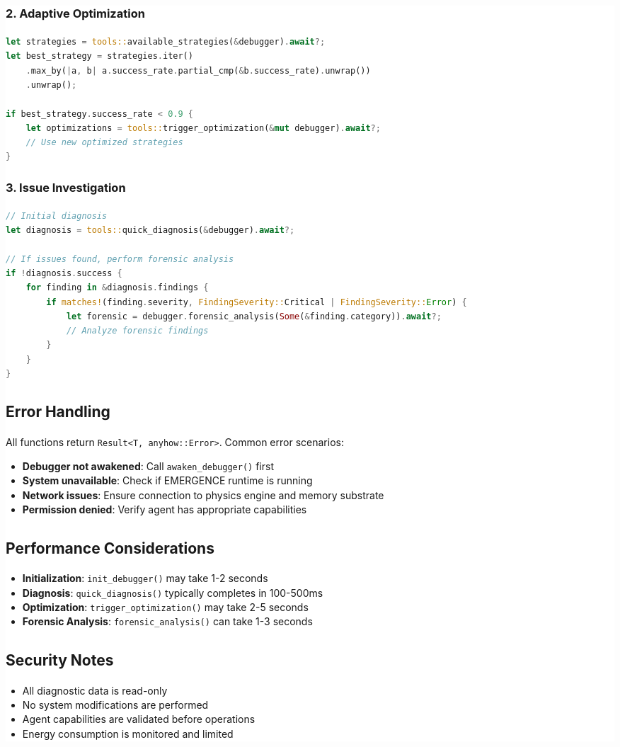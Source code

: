 ### 2. Adaptive Optimization
```rust
let strategies = tools::available_strategies(&debugger).await?;
let best_strategy = strategies.iter()
    .max_by(|a, b| a.success_rate.partial_cmp(&b.success_rate).unwrap())
    .unwrap();

if best_strategy.success_rate < 0.9 {
    let optimizations = tools::trigger_optimization(&mut debugger).await?;
    // Use new optimized strategies
}
```

### 3. Issue Investigation
```rust
// Initial diagnosis
let diagnosis = tools::quick_diagnosis(&debugger).await?;

// If issues found, perform forensic analysis
if !diagnosis.success {
    for finding in &diagnosis.findings {
        if matches!(finding.severity, FindingSeverity::Critical | FindingSeverity::Error) {
            let forensic = debugger.forensic_analysis(Some(&finding.category)).await?;
            // Analyze forensic findings
        }
    }
}
```

## Error Handling

All functions return `Result<T, anyhow::Error>`. Common error scenarios:

- **Debugger not awakened**: Call `awaken_debugger()` first
- **System unavailable**: Check if EMERGENCE runtime is running
- **Network issues**: Ensure connection to physics engine and memory substrate
- **Permission denied**: Verify agent has appropriate capabilities

## Performance Considerations

- **Initialization**: `init_debugger()` may take 1-2 seconds
- **Diagnosis**: `quick_diagnosis()` typically completes in 100-500ms
- **Optimization**: `trigger_optimization()` may take 2-5 seconds
- **Forensic Analysis**: `forensic_analysis()` can take 1-3 seconds

## Security Notes

- All diagnostic data is read-only
- No system modifications are performed
- Agent capabilities are validated before operations
- Energy consumption is monitored and limited
